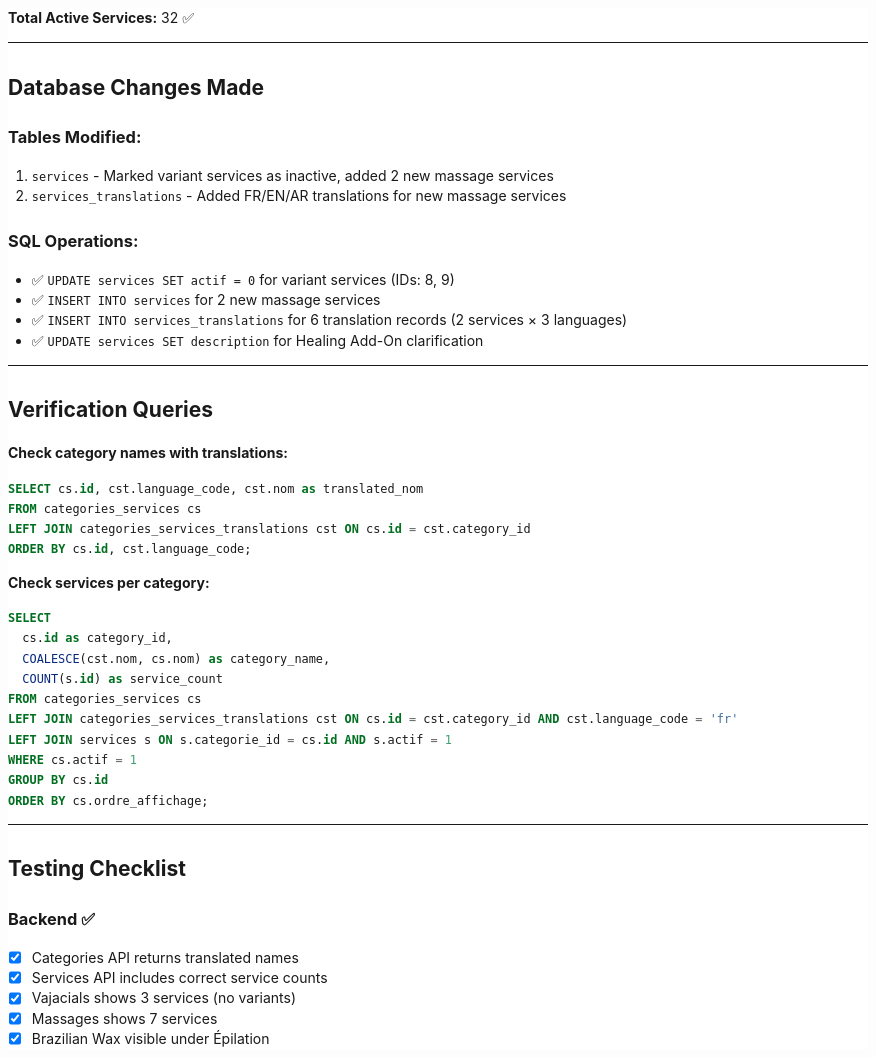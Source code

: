 **Total Active Services:** 32 ✅

---

## Database Changes Made

### Tables Modified:
1. `services` - Marked variant services as inactive, added 2 new massage services
2. `services_translations` - Added FR/EN/AR translations for new massage services

### SQL Operations:
- ✅ `UPDATE services SET actif = 0` for variant services (IDs: 8, 9)
- ✅ `INSERT INTO services` for 2 new massage services
- ✅ `INSERT INTO services_translations` for 6 translation records (2 services × 3 languages)
- ✅ `UPDATE services SET description` for Healing Add-On clarification

---

## Verification Queries

**Check category names with translations:**
```sql
SELECT cs.id, cst.language_code, cst.nom as translated_nom 
FROM categories_services cs
LEFT JOIN categories_services_translations cst ON cs.id = cst.category_id
ORDER BY cs.id, cst.language_code;
```

**Check services per category:**
```sql
SELECT 
  cs.id as category_id,
  COALESCE(cst.nom, cs.nom) as category_name,
  COUNT(s.id) as service_count
FROM categories_services cs
LEFT JOIN categories_services_translations cst ON cs.id = cst.category_id AND cst.language_code = 'fr'
LEFT JOIN services s ON s.categorie_id = cs.id AND s.actif = 1
WHERE cs.actif = 1
GROUP BY cs.id
ORDER BY cs.ordre_affichage;
```

---

## Testing Checklist

### Backend ✅
- [x] Categories API returns translated names
- [x] Services API includes correct service counts
- [x] Vajacials shows 3 services (no variants)
- [x] Massages shows 7 services
- [x] Brazilian Wax visible under Épilation
